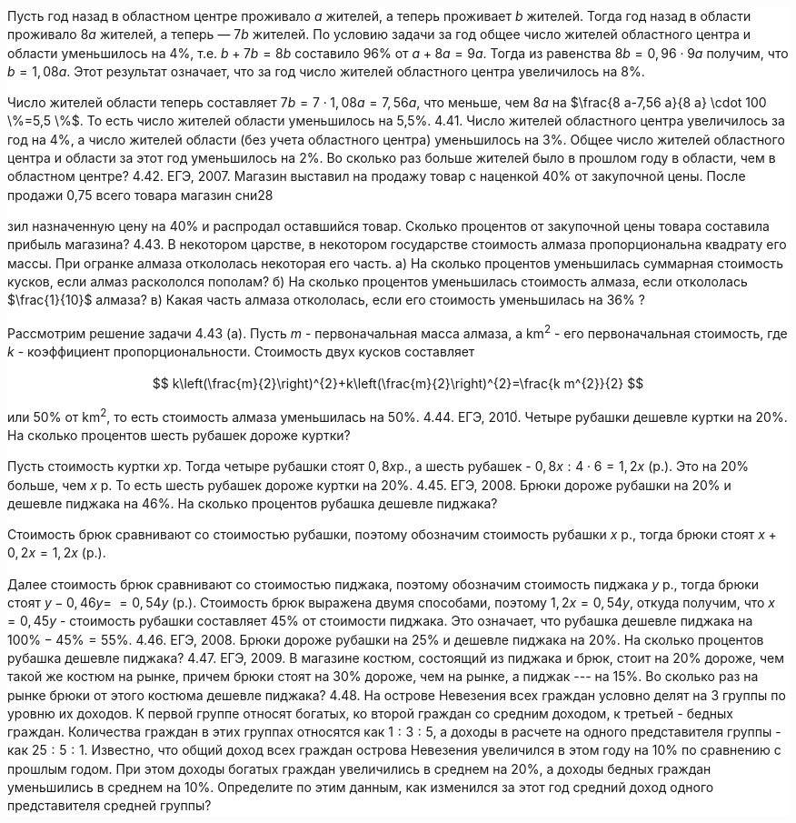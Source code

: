 Пусть год назад в областном центре проживало $a$ жителей, а теперь проживает $b$ жителей. Тогда год назад в области проживало $8 a$ жителей, а теперь — $7 b$ жителей. По условию задачи за год общее число жителей областного центра и области уменьшилось на $4 \%$, т.е. $b+7 b=8 b$ составило $96 \%$ от $a+8 a=9 a$. Тогда из равенства $8 b=0,96 \cdot 9 a$ получим, что $b=1,08 a$. Этот результат означает, что за год число жителей областного центра увеличилось на $8 \%$.

Число жителей области теперь составляет $7 b=7 \cdot 1,08 a=7,56 a$, что меньше, чем $8 a$ на $\frac{8 a-7,56 a}{8 a} \cdot 100 \%=5,5 \%$. То есть число жителей области уменьшилось на 5,5\%.
4.41. Число жителей областного центра увеличилось за год на $4 \%$, а число жителей области (без учета областного центра) уменьшилось на $3 \%$. Общее число жителей областного центра и области за этот год уменьшилось на $2 \%$. Во сколько раз больше жителей было в прошлом году в области, чем в областном центре?
4.42. ЕГЭ, 2007. Магазин выставил на продажу товар с наценкой $40 \%$ от закупочной цены. После продажи 0,75 всего товара магазин сни28

зил назначенную цену на $40 \%$ и распродал оставшийся товар. Сколько процентов от закупочной цены товара составила прибыль магазина?
4.43. В некотором царстве, в некотором государстве стоимость алмаза пропорциональна квадрату его массы. При огранке алмаза откололась некоторая его часть.
a) На сколько процентов уменьшилась суммарная стоимость кусков, если алмаз раскололся пополам?
б) На сколько процентов уменьшилась стоимость алмаза, если откололась $\frac{1}{10}$ алмаза?
в) Какая часть алмаза откололась, если его стоимость уменьшилась на $36 \%$ ?

Рассмотрим решение задачи 4.43 (a). Пусть $m$ - первоначальная масса алмаза, а $\mathrm{km}^{2}$ - его первоначальная стоимость, где $k$ - коэффициент пропорциональности. Стоимость двух кусков составляет

$$
k\left(\frac{m}{2}\right)^{2}+k\left(\frac{m}{2}\right)^{2}=\frac{k m^{2}}{2}
$$

или $50 \%$ от $\mathrm{km}^{2}$, то есть стоимость алмаза уменьшилась на $50 \%$.
4.44. ЕГЭ, 2010่. Четыре рубашки дешевле куртки на $20 \%$. На сколько процентов шесть рубашек дороже куртки?

Пусть стоимость куртки $x \mathrm{p}$. Тогда четыре рубашки стоят $0,8 x \mathrm{p}$., а шесть рубашек - $0,8 x: 4 \cdot 6=1,2 x$ (р.). Это на $20 \%$ больше, чем $x$ р. То есть шесть рубашек дороже куртки на $20 \%$.
4.45. ЕГЭ, 2008. Брюки дороже рубашки на 20\% и дешевле пиджака на 46\%. На сколько процентов рубашка дешевле пиджака?

Стоимость брюк сравнивают со стоимостью рубашки, поэтому обозначим стоимость рубашки $x$ р., тогда брюки стоят $x+0,2 x=1,2 x$ (p.).

Далее стоимость брюк сравнивают со стоимостью пиджака, поэтому обозначим стоимость пиджака $y$ р., тогда брюки стоят $y-0,46 y=$ $=0,54 y$ (p.). Стоимость брюк выражена двумя способами, поэтому $1,2 x=0,54 y$, откуда получим, что $x=0,45 y$ - стоимость рубашки составляет $45 \%$ от стоимости пиджака. Это означает, что рубашка дешевле пиджака на $100 \%-45 \%=55 \%$.
4.46. ЕГЭ, 2008. Брюки дороже рубашки на $25 \%$ и дешевле пиджака на 20\%. На сколько процентов рубашка дешевле пиджака?
4.47. ЕГЭ, 2009. В магазине костюм, состоящий из пиджака и брюк, стоит на $20 \%$ дороже, чем такой же костюм на рынке, причем брюки стоят на $30 \%$ дороже, чем на рынке, а пиджак --- на $15 \%$. Во сколько раз на рынке брюки от этого костюма дешевле пиджака?
4.48. На острове Невезения всех граждан условно делят на 3 группы по уровню их доходов. К первой группе относят богатых, ко второй граждан со средним доходом, к третьей - бедных граждан. Количества граждан в этих группах относятся как $1: 3: 5$, а доходы в расчете на одного представителя группы - как $25: 5: 1$. Известно, что общий доход всех граждан острова Невезения увеличился в этом году на $10 \%$ по сравнению с прошлым годом. При этом доходы богатых граждан увеличились в среднем на $20 \%$, а доходы бедных граждан уменьшились в среднем на $10 \%$. Определите по этим данным, как изменился за этот год средний доход одного представителя средней группы?
